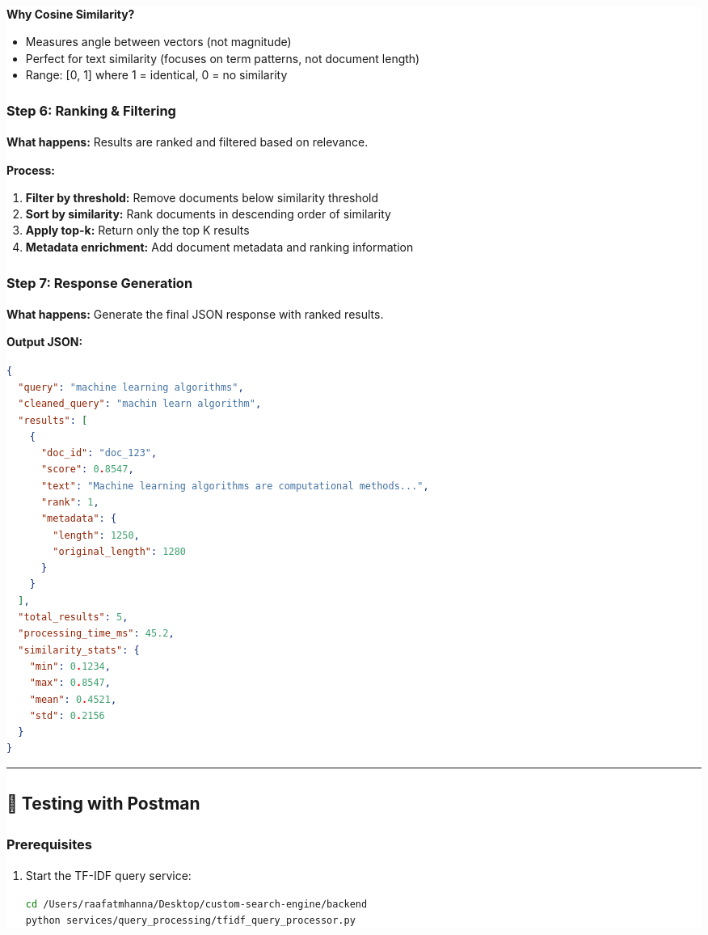 **Why Cosine Similarity?**
- Measures angle between vectors (not magnitude)
- Perfect for text similarity (focuses on term patterns, not document length)
- Range: [0, 1] where 1 = identical, 0 = no similarity

### Step 6: Ranking & Filtering
**What happens:** Results are ranked and filtered based on relevance.

**Process:**
1. **Filter by threshold:** Remove documents below similarity threshold
2. **Sort by similarity:** Rank documents in descending order of similarity
3. **Apply top-k:** Return only the top K results
4. **Metadata enrichment:** Add document metadata and ranking information

### Step 7: Response Generation
**What happens:** Generate the final JSON response with ranked results.

**Output JSON:**
```json
{
  "query": "machine learning algorithms",
  "cleaned_query": "machin learn algorithm",
  "results": [
    {
      "doc_id": "doc_123",
      "score": 0.8547,
      "text": "Machine learning algorithms are computational methods...",
      "rank": 1,
      "metadata": {
        "length": 1250,
        "original_length": 1280
      }
    }
  ],
  "total_results": 5,
  "processing_time_ms": 45.2,
  "similarity_stats": {
    "min": 0.1234,
    "max": 0.8547,
    "mean": 0.4521,
    "std": 0.2156
  }
}
```

---

## 🔧 Testing with Postman

### Prerequisites
1. Start the TF-IDF query service:
   ```bash
   cd /Users/raafatmhanna/Desktop/custom-search-engine/backend
   python services/query_processing/tfidf_query_processor.py
   ```
